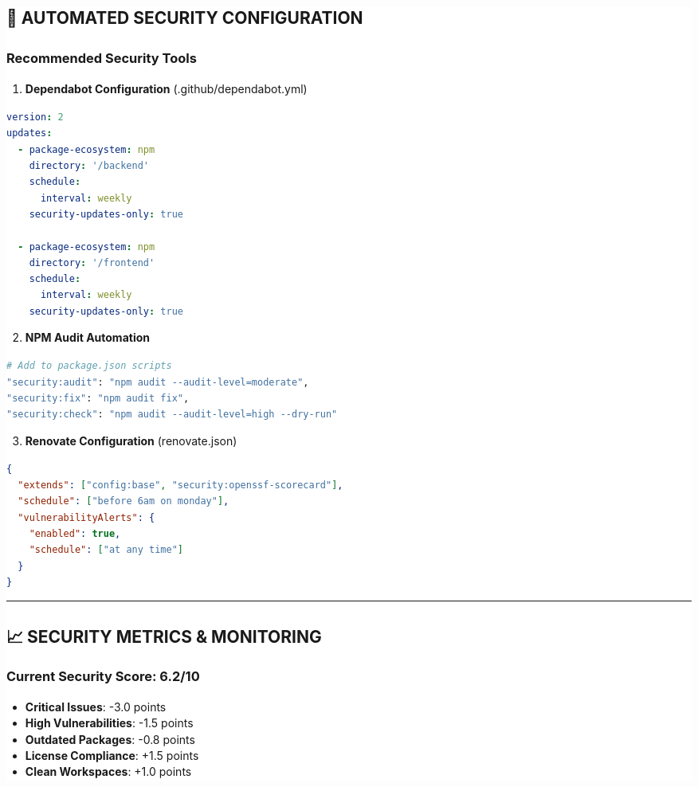 
## 🔧 AUTOMATED SECURITY CONFIGURATION

### Recommended Security Tools

1. **Dependabot Configuration** (.github/dependabot.yml)

```yaml
version: 2
updates:
  - package-ecosystem: npm
    directory: '/backend'
    schedule:
      interval: weekly
    security-updates-only: true

  - package-ecosystem: npm
    directory: '/frontend'
    schedule:
      interval: weekly
    security-updates-only: true
```

2. **NPM Audit Automation**

```bash
# Add to package.json scripts
"security:audit": "npm audit --audit-level=moderate",
"security:fix": "npm audit fix",
"security:check": "npm audit --audit-level=high --dry-run"
```

3. **Renovate Configuration** (renovate.json)

```json
{
  "extends": ["config:base", "security:openssf-scorecard"],
  "schedule": ["before 6am on monday"],
  "vulnerabilityAlerts": {
    "enabled": true,
    "schedule": ["at any time"]
  }
}
```

---

## 📈 SECURITY METRICS & MONITORING

### Current Security Score: 6.2/10

- **Critical Issues**: -3.0 points
- **High Vulnerabilities**: -1.5 points
- **Outdated Packages**: -0.8 points
- **License Compliance**: +1.5 points
- **Clean Workspaces**: +1.0 points
